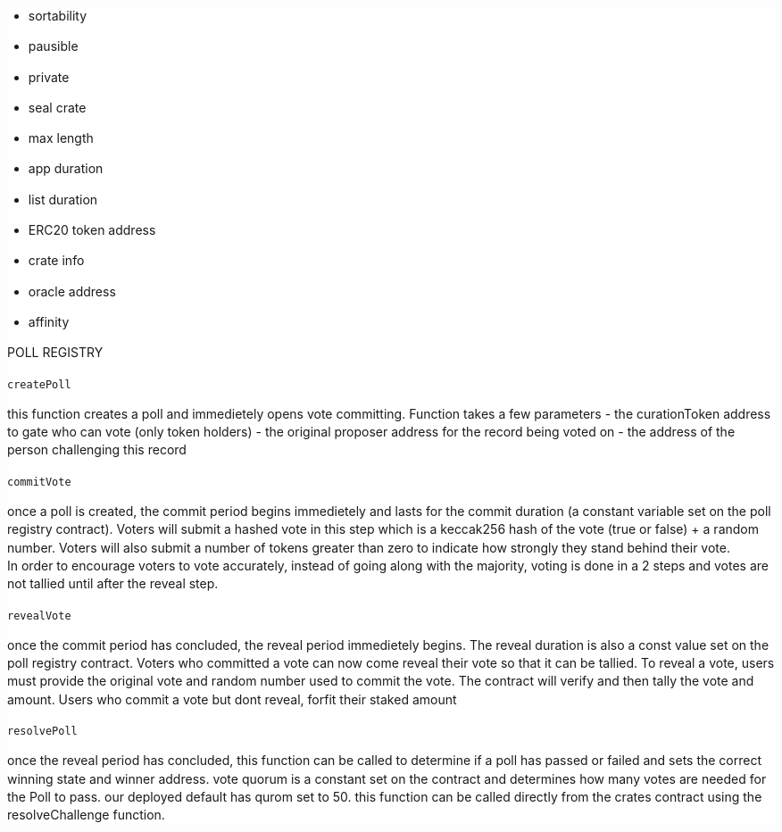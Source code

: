   - sortability
  
  - pausible
  
  - private  
  
  - seal crate 
  
  - max length
  
  - app duration 
  
  - list duration 
  
  - ERC20 token address
  
  - crate info 
  
  - oracle address
  
  - affinity



POLL REGISTRY

`createPoll`

  this function creates a poll and immedietely opens vote committing. Function takes a few parameters 
      - the curationToken address to gate who can vote (only token holders)
      - the original proposer address for the record being voted on 
      - the address of the person challenging this record 

`commitVote`

  once a poll is created, the commit period begins immedietely and lasts for the commit duration (a constant variable set on the poll registry contract). 
  Voters will submit a hashed vote in this step which is a keccak256 hash of the vote (true or false) + a random number.
  Voters will also submit a number of tokens greater than zero to indicate how strongly they stand behind their vote.  
  In order to encourage voters to vote accurately, instead of going along with the majority, voting is done in a 2 steps and votes are not tallied until after the reveal step. 

`revealVote`

  once the commit period has concluded, the reveal period immedietely begins. The reveal duration is also a const value set on the poll registry contract. 
  Voters who committed a vote can now come reveal their vote so that it can be tallied. To reveal a vote, 
  users must provide the original vote and random number used to commit the vote. The contract will verify and then tally the vote and amount. 
  Users who commit a vote but dont reveal, forfit their staked amount

`resolvePoll` 

  once the reveal period has concluded, this function can be called to determine if a poll has passed or failed and sets the correct winning state and winner address.
  vote quorum is a constant set on the contract and determines how many votes are needed for the Poll to pass. our deployed default has qurom set to 50. 
  this function can be called directly from the crates contract using the resolveChallenge function.
